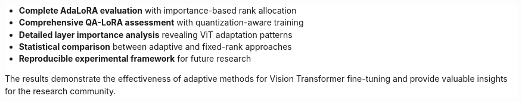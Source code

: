 - **Complete AdaLoRA evaluation** with importance-based rank allocation
- **Comprehensive QA-LoRA assessment** with quantization-aware training
- **Detailed layer importance analysis** revealing ViT adaptation patterns
- **Statistical comparison** between adaptive and fixed-rank approaches
- **Reproducible experimental framework** for future research

The results demonstrate the effectiveness of adaptive methods for Vision Transformer fine-tuning and provide valuable insights for the research community.